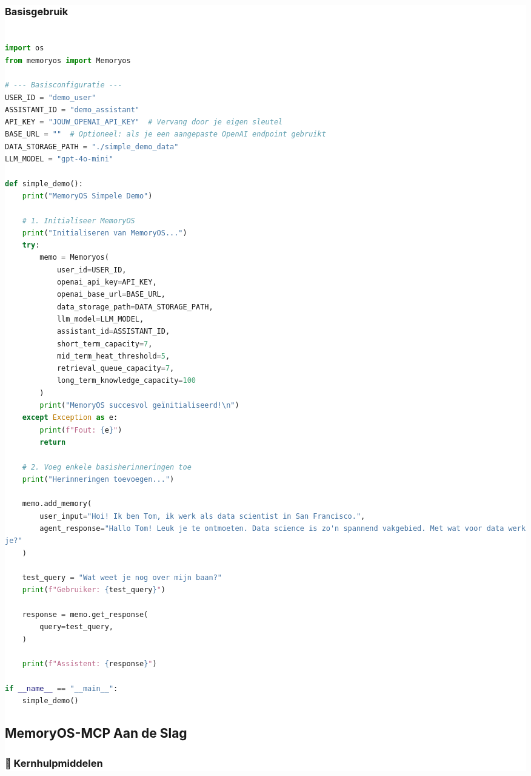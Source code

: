 ### Basisgebruik

```python

import os
from memoryos import Memoryos

# --- Basisconfiguratie ---
USER_ID = "demo_user"
ASSISTANT_ID = "demo_assistant"
API_KEY = "JOUW_OPENAI_API_KEY"  # Vervang door je eigen sleutel
BASE_URL = ""  # Optioneel: als je een aangepaste OpenAI endpoint gebruikt
DATA_STORAGE_PATH = "./simple_demo_data"
LLM_MODEL = "gpt-4o-mini"

def simple_demo():
    print("MemoryOS Simpele Demo")
    
    # 1. Initialiseer MemoryOS
    print("Initialiseren van MemoryOS...")
    try:
        memo = Memoryos(
            user_id=USER_ID,
            openai_api_key=API_KEY,
            openai_base_url=BASE_URL,
            data_storage_path=DATA_STORAGE_PATH,
            llm_model=LLM_MODEL,
            assistant_id=ASSISTANT_ID,
            short_term_capacity=7,  
            mid_term_heat_threshold=5,  
            retrieval_queue_capacity=7,
            long_term_knowledge_capacity=100
        )
        print("MemoryOS succesvol geïnitialiseerd!\n")
    except Exception as e:
        print(f"Fout: {e}")
        return

    # 2. Voeg enkele basisherinneringen toe
    print("Herinneringen toevoegen...")
    
    memo.add_memory(
        user_input="Hoi! Ik ben Tom, ik werk als data scientist in San Francisco.",
        agent_response="Hallo Tom! Leuk je te ontmoeten. Data science is zo'n spannend vakgebied. Met wat voor data werk je?"
    )
     
    test_query = "Wat weet je nog over mijn baan?"
    print(f"Gebruiker: {test_query}")
    
    response = memo.get_response(
        query=test_query,
    )
    
    print(f"Assistent: {response}")

if __name__ == "__main__":
    simple_demo()
```
## MemoryOS-MCP Aan de Slag
### 🔧 Kernhulpmiddelen
